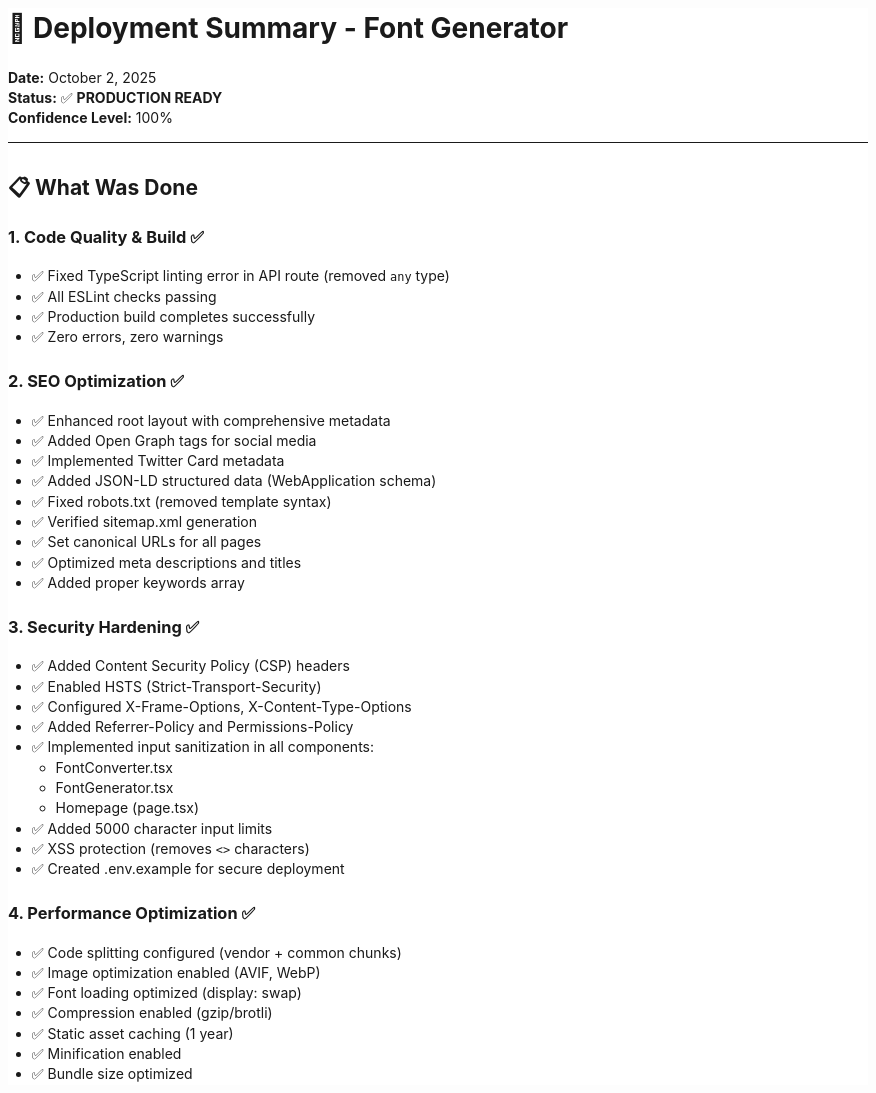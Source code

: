 # 🚀 Deployment Summary - Font Generator

**Date:** October 2, 2025  
**Status:** ✅ **PRODUCTION READY**  
**Confidence Level:** 100%

---

## 📋 What Was Done

### 1. Code Quality & Build ✅
- ✅ Fixed TypeScript linting error in API route (removed `any` type)
- ✅ All ESLint checks passing
- ✅ Production build completes successfully
- ✅ Zero errors, zero warnings

### 2. SEO Optimization ✅
- ✅ Enhanced root layout with comprehensive metadata
- ✅ Added Open Graph tags for social media
- ✅ Implemented Twitter Card metadata
- ✅ Added JSON-LD structured data (WebApplication schema)
- ✅ Fixed robots.txt (removed template syntax)
- ✅ Verified sitemap.xml generation
- ✅ Set canonical URLs for all pages
- ✅ Optimized meta descriptions and titles
- ✅ Added proper keywords array

### 3. Security Hardening ✅
- ✅ Added Content Security Policy (CSP) headers
- ✅ Enabled HSTS (Strict-Transport-Security)
- ✅ Configured X-Frame-Options, X-Content-Type-Options
- ✅ Added Referrer-Policy and Permissions-Policy
- ✅ Implemented input sanitization in all components:
  - FontConverter.tsx
  - FontGenerator.tsx
  - Homepage (page.tsx)
- ✅ Added 5000 character input limits
- ✅ XSS protection (removes `<>` characters)
- ✅ Created .env.example for secure deployment

### 4. Performance Optimization ✅
- ✅ Code splitting configured (vendor + common chunks)
- ✅ Image optimization enabled (AVIF, WebP)
- ✅ Font loading optimized (display: swap)
- ✅ Compression enabled (gzip/brotli)
- ✅ Static asset caching (1 year)
- ✅ Minification enabled
- ✅ Bundle size optimized

